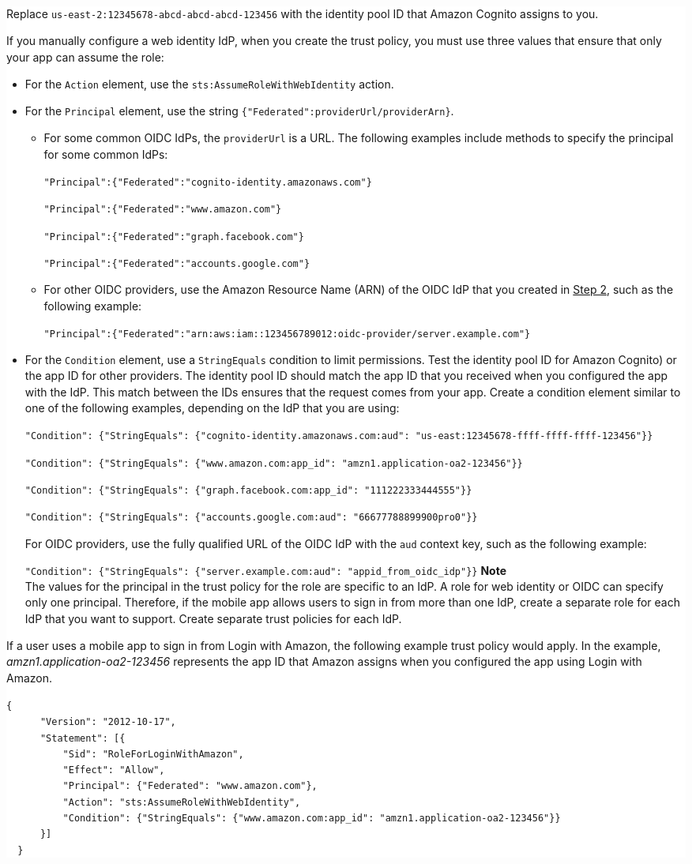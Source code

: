    Replace `us-east-2:12345678-abcd-abcd-abcd-123456` with the identity pool ID that Amazon Cognito assigns to you\.

   If you manually configure a web identity IdP, when you create the trust policy, you must use three values that ensure that only your app can assume the role:
   + For the `Action` element, use the `sts:AssumeRoleWithWebIdentity` action\.
   + For the `Principal` element, use the string `{"Federated":providerUrl/providerArn}`\.
     + For some common OIDC IdPs, the `providerUrl` is a URL\. The following examples include methods to specify the principal for some common IdPs:

       `"Principal":{"Federated":"cognito-identity.amazonaws.com"}`

       `"Principal":{"Federated":"www.amazon.com"}`

       `"Principal":{"Federated":"graph.facebook.com"}`

       `"Principal":{"Federated":"accounts.google.com"}`
     + For other OIDC providers, use the Amazon Resource Name \(ARN\) of the OIDC IdP that you created in [Step 2](#idpoidcstep2), such as the following example:

       `"Principal":{"Federated":"arn:aws:iam::123456789012:oidc-provider/server.example.com"}`
   + For the `Condition` element, use a `StringEquals` condition to limit permissions\. Test the identity pool ID for Amazon Cognito\) or the app ID for other providers\. The identity pool ID should match the app ID that you received when you configured the app with the IdP\. This match between the IDs ensures that the request comes from your app\. Create a condition element similar to one of the following examples, depending on the IdP that you are using: 

     `"Condition": {"StringEquals": {"cognito-identity.amazonaws.com:aud": "us-east:12345678-ffff-ffff-ffff-123456"}}`

     `"Condition": {"StringEquals": {"www.amazon.com:app_id": "amzn1.application-oa2-123456"}}`

     `"Condition": {"StringEquals": {"graph.facebook.com:app_id": "111222333444555"}}`

     `"Condition": {"StringEquals": {"accounts.google.com:aud": "66677788899900pro0"}}`

     For OIDC providers, use the fully qualified URL of the OIDC IdP with the `aud` context key, such as the following example: 

     `"Condition": {"StringEquals": {"server.example.com:aud": "appid_from_oidc_idp"}}`
**Note**  
The values for the principal in the trust policy for the role are specific to an IdP\. A role for web identity or OIDC can specify only one principal\. Therefore, if the mobile app allows users to sign in from more than one IdP, create a separate role for each IdP that you want to support\. Create separate trust policies for each IdP\.

   If a user uses a mobile app to sign in from Login with Amazon, the following example trust policy would apply\. In the example, *amzn1\.application\-oa2\-123456* represents the app ID that Amazon assigns when you configured the app using Login with Amazon\.

   ```
   {
         "Version": "2012-10-17",
         "Statement": [{
             "Sid": "RoleForLoginWithAmazon",
             "Effect": "Allow",
             "Principal": {"Federated": "www.amazon.com"},
             "Action": "sts:AssumeRoleWithWebIdentity",
             "Condition": {"StringEquals": {"www.amazon.com:app_id": "amzn1.application-oa2-123456"}}
         }]
     }
   ```
